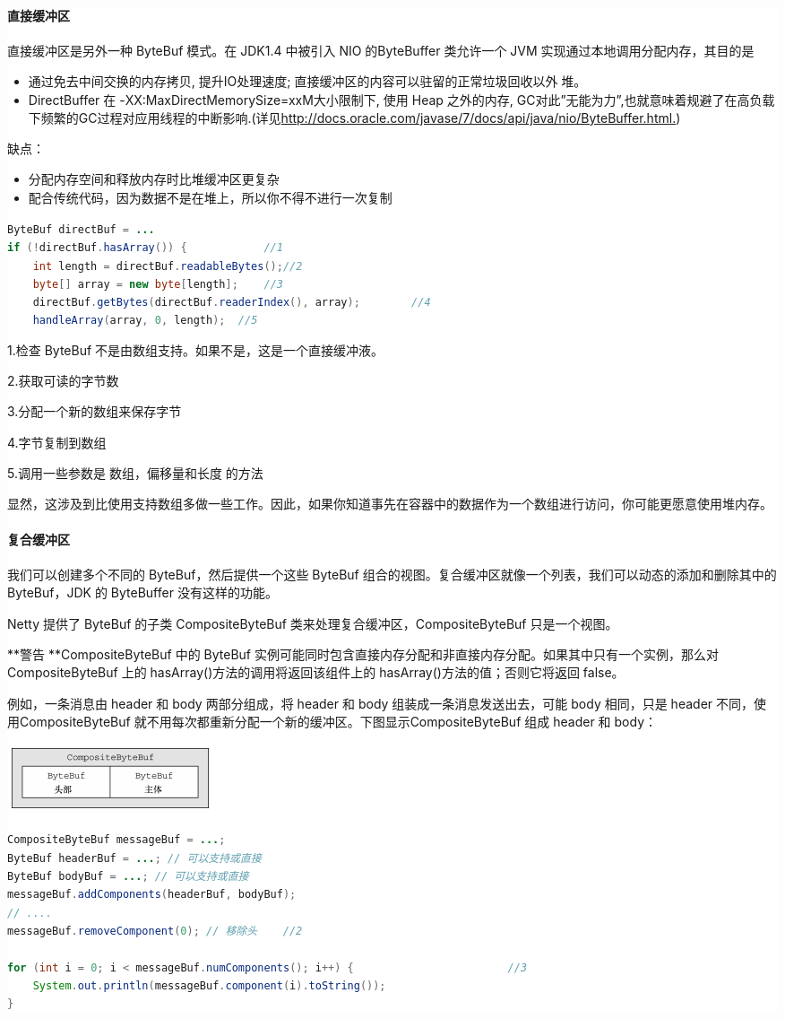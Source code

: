 #### 直接缓冲区

直接缓冲区是另外一种 ByteBuf 模式。在 JDK1.4 中被引入 NIO 的ByteBuffer 类允许一个 JVM 实现通过本地调用分配内存，其目的是

- 通过免去中间交换的内存拷贝, 提升IO处理速度; 直接缓冲区的内容可以驻留的正常垃圾回收以外 堆。
- DirectBuffer 在 -XX:MaxDirectMemorySize=xxM大小限制下, 使用 Heap 之外的内存, GC对此”无能为力”,也就意味着规避了在高负载下频繁的GC过程对应用线程的中断影响.(详见<http://docs.oracle.com/javase/7/docs/api/java/nio/ByteBuffer.html.>)

缺点：

* 分配内存空间和释放内存时比堆缓冲区更复杂
* 配合传统代码，因为数据不是在堆上，所以你不得不进行一次复制

```java
ByteBuf directBuf = ...
if (!directBuf.hasArray()) {            //1
    int length = directBuf.readableBytes();//2
    byte[] array = new byte[length];    //3
    directBuf.getBytes(directBuf.readerIndex(), array);        //4    
    handleArray(array, 0, length);  //5

```

1.检查 ByteBuf 不是由数组支持。如果不是，这是一个直接缓冲液。

2.获取可读的字节数

3.分配一个新的数组来保存字节

4.字节复制到数组

5.调用一些参数是 数组，偏移量和长度 的方法

显然，这涉及到比使用支持数组多做一些工作。因此，如果你知道事先在容器中的数据作为一个数组进行访问，你可能更愿意使用堆内存。

#### 复合缓冲区

我们可以创建多个不同的 ByteBuf，然后提供一个这些 ByteBuf 组合的视图。复合缓冲区就像一个列表，我们可以动态的添加和删除其中的 ByteBuf，JDK 的 ByteBuffer 没有这样的功能。

Netty 提供了 ByteBuf 的子类 CompositeByteBuf 类来处理复合缓冲区，CompositeByteBuf 只是一个视图。

**警告 **CompositeByteBuf 中的 ByteBuf 实例可能同时包含直接内存分配和非直接内存分配。如果其中只有一个实例，那么对 CompositeByteBuf 上的 hasArray()方法的调用将返回该组件上的 hasArray()方法的值；否则它将返回 false。

例如，一条消息由 header 和 body 两部分组成，将 header 和 body 组装成一条消息发送出去，可能 body 相同，只是 header 不同，使用CompositeByteBuf 就不用每次都重新分配一个新的缓冲区。下图显示CompositeByteBuf 组成 header 和 body：

![1544681892518](netty实战.assets/1544681892518.png)

```java
CompositeByteBuf messageBuf = ...;
ByteBuf headerBuf = ...; // 可以支持或直接
ByteBuf bodyBuf = ...; // 可以支持或直接
messageBuf.addComponents(headerBuf, bodyBuf);
// ....
messageBuf.removeComponent(0); // 移除头    //2
 
for (int i = 0; i < messageBuf.numComponents(); i++) {                        //3
    System.out.println(messageBuf.component(i).toString());
}
```

